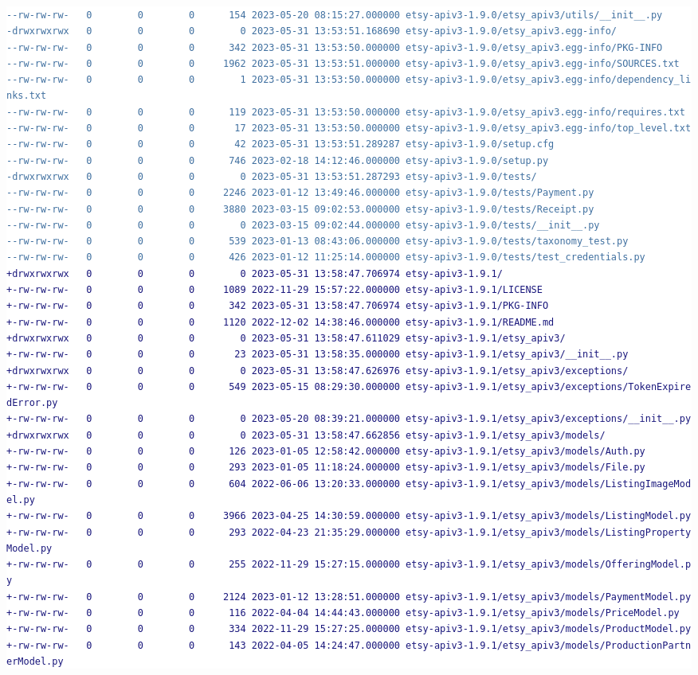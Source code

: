 ```diff
--rw-rw-rw-   0        0        0      154 2023-05-20 08:15:27.000000 etsy-apiv3-1.9.0/etsy_apiv3/utils/__init__.py
-drwxrwxrwx   0        0        0        0 2023-05-31 13:53:51.168690 etsy-apiv3-1.9.0/etsy_apiv3.egg-info/
--rw-rw-rw-   0        0        0      342 2023-05-31 13:53:50.000000 etsy-apiv3-1.9.0/etsy_apiv3.egg-info/PKG-INFO
--rw-rw-rw-   0        0        0     1962 2023-05-31 13:53:51.000000 etsy-apiv3-1.9.0/etsy_apiv3.egg-info/SOURCES.txt
--rw-rw-rw-   0        0        0        1 2023-05-31 13:53:50.000000 etsy-apiv3-1.9.0/etsy_apiv3.egg-info/dependency_links.txt
--rw-rw-rw-   0        0        0      119 2023-05-31 13:53:50.000000 etsy-apiv3-1.9.0/etsy_apiv3.egg-info/requires.txt
--rw-rw-rw-   0        0        0       17 2023-05-31 13:53:50.000000 etsy-apiv3-1.9.0/etsy_apiv3.egg-info/top_level.txt
--rw-rw-rw-   0        0        0       42 2023-05-31 13:53:51.289287 etsy-apiv3-1.9.0/setup.cfg
--rw-rw-rw-   0        0        0      746 2023-02-18 14:12:46.000000 etsy-apiv3-1.9.0/setup.py
-drwxrwxrwx   0        0        0        0 2023-05-31 13:53:51.287293 etsy-apiv3-1.9.0/tests/
--rw-rw-rw-   0        0        0     2246 2023-01-12 13:49:46.000000 etsy-apiv3-1.9.0/tests/Payment.py
--rw-rw-rw-   0        0        0     3880 2023-03-15 09:02:53.000000 etsy-apiv3-1.9.0/tests/Receipt.py
--rw-rw-rw-   0        0        0        0 2023-03-15 09:02:44.000000 etsy-apiv3-1.9.0/tests/__init__.py
--rw-rw-rw-   0        0        0      539 2023-01-13 08:43:06.000000 etsy-apiv3-1.9.0/tests/taxonomy_test.py
--rw-rw-rw-   0        0        0      426 2023-01-12 11:25:14.000000 etsy-apiv3-1.9.0/tests/test_credentials.py
+drwxrwxrwx   0        0        0        0 2023-05-31 13:58:47.706974 etsy-apiv3-1.9.1/
+-rw-rw-rw-   0        0        0     1089 2022-11-29 15:57:22.000000 etsy-apiv3-1.9.1/LICENSE
+-rw-rw-rw-   0        0        0      342 2023-05-31 13:58:47.706974 etsy-apiv3-1.9.1/PKG-INFO
+-rw-rw-rw-   0        0        0     1120 2022-12-02 14:38:46.000000 etsy-apiv3-1.9.1/README.md
+drwxrwxrwx   0        0        0        0 2023-05-31 13:58:47.611029 etsy-apiv3-1.9.1/etsy_apiv3/
+-rw-rw-rw-   0        0        0       23 2023-05-31 13:58:35.000000 etsy-apiv3-1.9.1/etsy_apiv3/__init__.py
+drwxrwxrwx   0        0        0        0 2023-05-31 13:58:47.626976 etsy-apiv3-1.9.1/etsy_apiv3/exceptions/
+-rw-rw-rw-   0        0        0      549 2023-05-15 08:29:30.000000 etsy-apiv3-1.9.1/etsy_apiv3/exceptions/TokenExpiredError.py
+-rw-rw-rw-   0        0        0        0 2023-05-20 08:39:21.000000 etsy-apiv3-1.9.1/etsy_apiv3/exceptions/__init__.py
+drwxrwxrwx   0        0        0        0 2023-05-31 13:58:47.662856 etsy-apiv3-1.9.1/etsy_apiv3/models/
+-rw-rw-rw-   0        0        0      126 2023-01-05 12:58:42.000000 etsy-apiv3-1.9.1/etsy_apiv3/models/Auth.py
+-rw-rw-rw-   0        0        0      293 2023-01-05 11:18:24.000000 etsy-apiv3-1.9.1/etsy_apiv3/models/File.py
+-rw-rw-rw-   0        0        0      604 2022-06-06 13:20:33.000000 etsy-apiv3-1.9.1/etsy_apiv3/models/ListingImageModel.py
+-rw-rw-rw-   0        0        0     3966 2023-04-25 14:30:59.000000 etsy-apiv3-1.9.1/etsy_apiv3/models/ListingModel.py
+-rw-rw-rw-   0        0        0      293 2022-04-23 21:35:29.000000 etsy-apiv3-1.9.1/etsy_apiv3/models/ListingPropertyModel.py
+-rw-rw-rw-   0        0        0      255 2022-11-29 15:27:15.000000 etsy-apiv3-1.9.1/etsy_apiv3/models/OfferingModel.py
+-rw-rw-rw-   0        0        0     2124 2023-01-12 13:28:51.000000 etsy-apiv3-1.9.1/etsy_apiv3/models/PaymentModel.py
+-rw-rw-rw-   0        0        0      116 2022-04-04 14:44:43.000000 etsy-apiv3-1.9.1/etsy_apiv3/models/PriceModel.py
+-rw-rw-rw-   0        0        0      334 2022-11-29 15:27:25.000000 etsy-apiv3-1.9.1/etsy_apiv3/models/ProductModel.py
+-rw-rw-rw-   0        0        0      143 2022-04-05 14:24:47.000000 etsy-apiv3-1.9.1/etsy_apiv3/models/ProductionPartnerModel.py
```